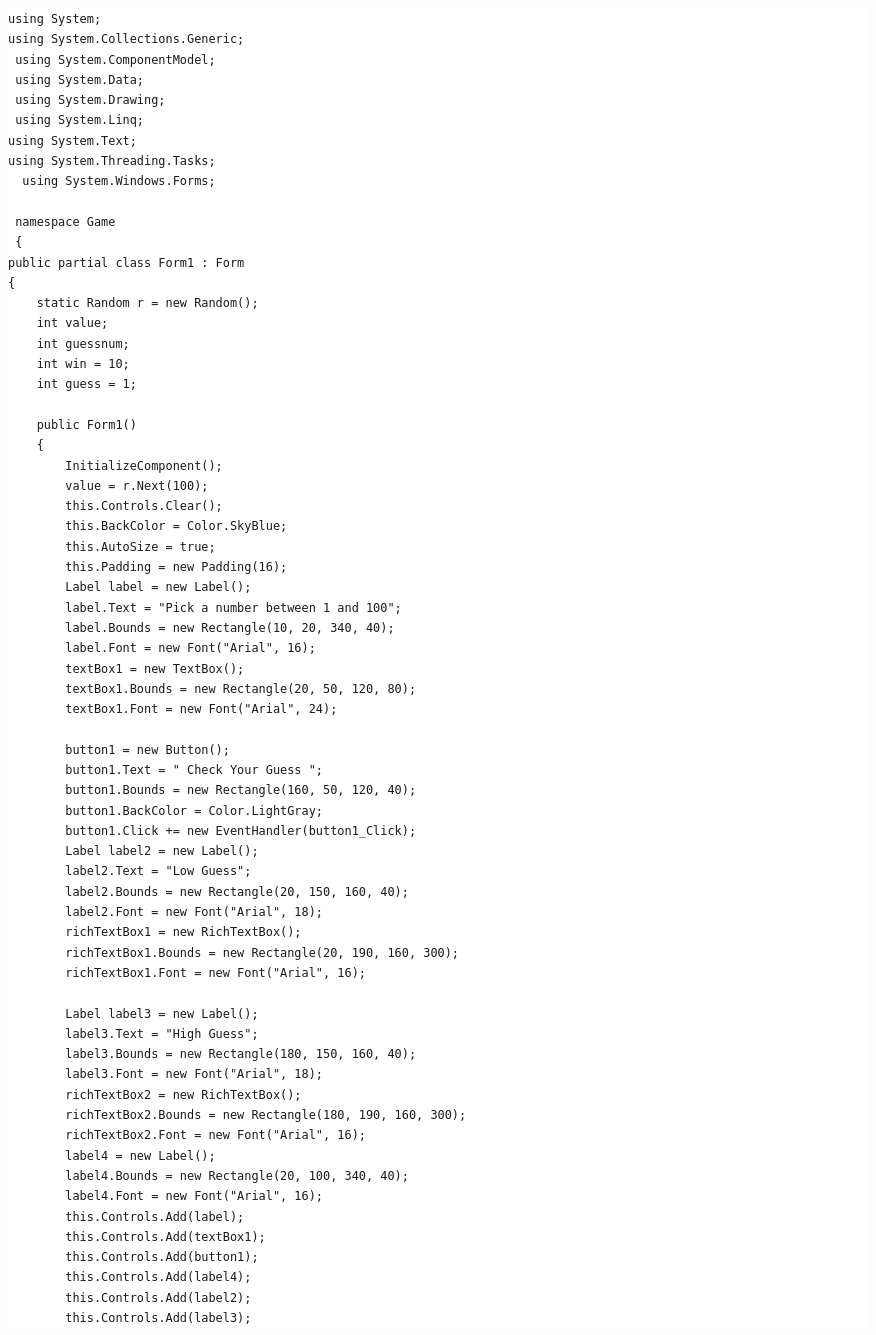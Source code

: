     
    using System;
    using System.Collections.Generic;
     using System.ComponentModel;
     using System.Data;
     using System.Drawing;
     using System.Linq;
    using System.Text;
    using System.Threading.Tasks;
      using System.Windows.Forms;

     namespace Game
     {
    public partial class Form1 : Form
    {
        static Random r = new Random();
        int value;
        int guessnum;
        int win = 10;
        int guess = 1;
      
        public Form1()
        {
            InitializeComponent();
            value = r.Next(100);
            this.Controls.Clear();
            this.BackColor = Color.SkyBlue;
            this.AutoSize = true;
            this.Padding = new Padding(16);
            Label label = new Label();
            label.Text = "Pick a number between 1 and 100";
            label.Bounds = new Rectangle(10, 20, 340, 40);
            label.Font = new Font("Arial", 16);
            textBox1 = new TextBox();
            textBox1.Bounds = new Rectangle(20, 50, 120, 80);
            textBox1.Font = new Font("Arial", 24);

            button1 = new Button();
            button1.Text = " Check Your Guess ";
            button1.Bounds = new Rectangle(160, 50, 120, 40);
            button1.BackColor = Color.LightGray;
            button1.Click += new EventHandler(button1_Click);
            Label label2 = new Label();
            label2.Text = "Low Guess";
            label2.Bounds = new Rectangle(20, 150, 160, 40);
            label2.Font = new Font("Arial", 18);
            richTextBox1 = new RichTextBox();
            richTextBox1.Bounds = new Rectangle(20, 190, 160, 300);
            richTextBox1.Font = new Font("Arial", 16);

            Label label3 = new Label();
            label3.Text = "High Guess";
            label3.Bounds = new Rectangle(180, 150, 160, 40);
            label3.Font = new Font("Arial", 18);
            richTextBox2 = new RichTextBox();
            richTextBox2.Bounds = new Rectangle(180, 190, 160, 300);
            richTextBox2.Font = new Font("Arial", 16);
            label4 = new Label();
            label4.Bounds = new Rectangle(20, 100, 340, 40);
            label4.Font = new Font("Arial", 16);
            this.Controls.Add(label);
            this.Controls.Add(textBox1);
            this.Controls.Add(button1);
            this.Controls.Add(label4);
            this.Controls.Add(label2);
            this.Controls.Add(label3);
